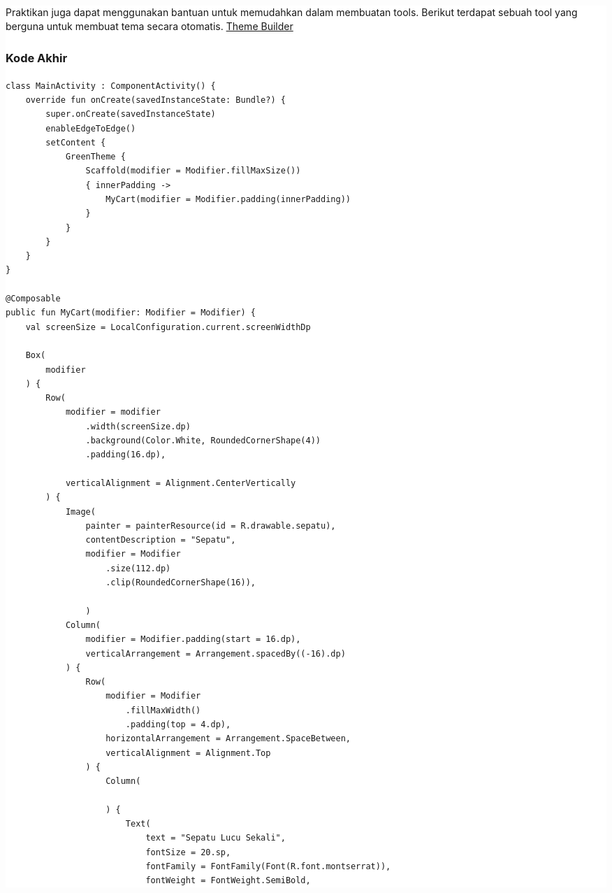 Praktikan juga dapat menggunakan bantuan untuk memudahkan dalam membuatan tools. Berikut terdapat sebuah tool yang berguna untuk membuat tema secara otomatis.
[Theme Builder](https://material-foundation.github.io/material-theme-builder/)

### Kode Akhir

```
class MainActivity : ComponentActivity() {
    override fun onCreate(savedInstanceState: Bundle?) {
        super.onCreate(savedInstanceState)
        enableEdgeToEdge()
        setContent {
            GreenTheme {
                Scaffold(modifier = Modifier.fillMaxSize())
                { innerPadding ->
                    MyCart(modifier = Modifier.padding(innerPadding))
                }
            }
        }
    }
}

@Composable
public fun MyCart(modifier: Modifier = Modifier) {
    val screenSize = LocalConfiguration.current.screenWidthDp

    Box(
        modifier
    ) {
        Row(
            modifier = modifier
                .width(screenSize.dp)
                .background(Color.White, RoundedCornerShape(4))
                .padding(16.dp),

            verticalAlignment = Alignment.CenterVertically
        ) {
            Image(
                painter = painterResource(id = R.drawable.sepatu),
                contentDescription = "Sepatu",
                modifier = Modifier
                    .size(112.dp)
                    .clip(RoundedCornerShape(16)),

                )
            Column(
                modifier = Modifier.padding(start = 16.dp),
                verticalArrangement = Arrangement.spacedBy((-16).dp)
            ) {
                Row(
                    modifier = Modifier
                        .fillMaxWidth()
                        .padding(top = 4.dp),
                    horizontalArrangement = Arrangement.SpaceBetween,
                    verticalAlignment = Alignment.Top
                ) {
                    Column(

                    ) {
                        Text(
                            text = "Sepatu Lucu Sekali",
                            fontSize = 20.sp,
                            fontFamily = FontFamily(Font(R.font.montserrat)),
                            fontWeight = FontWeight.SemiBold,
```